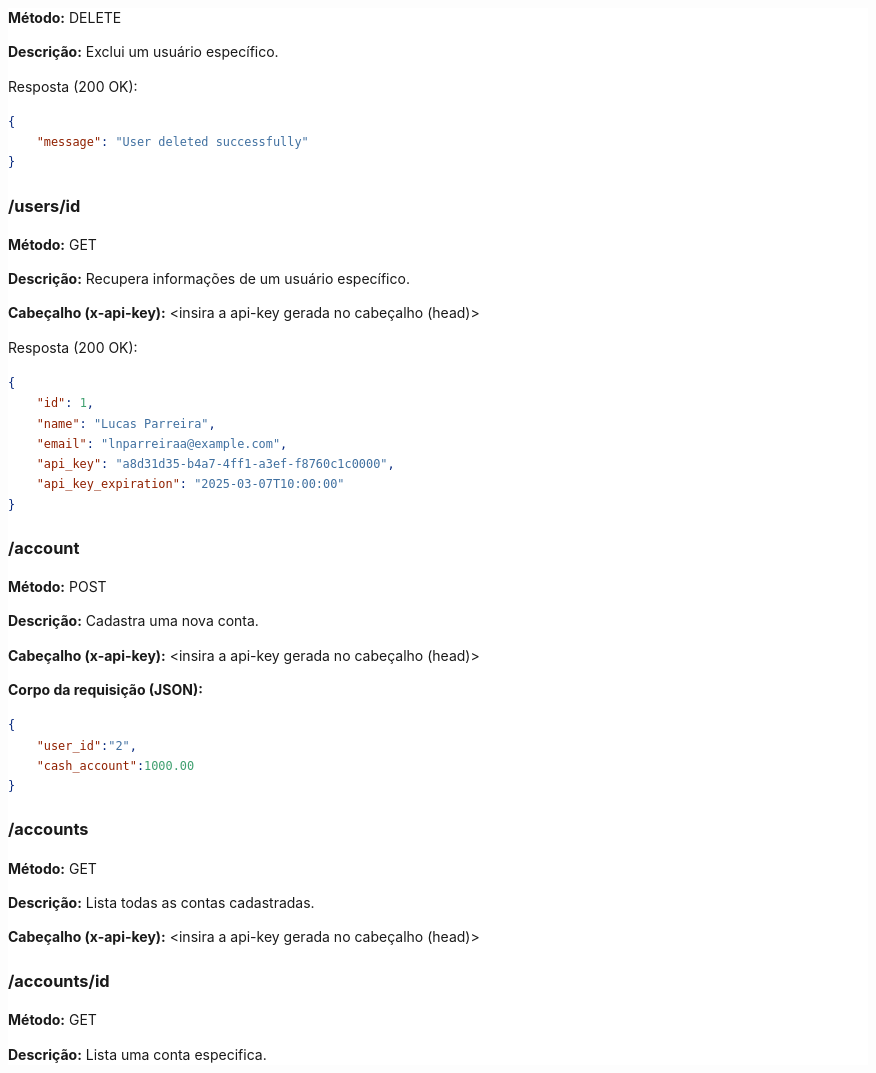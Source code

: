 **Método:** DELETE

**Descrição:** Exclui um usuário específico.

Resposta (200 OK):
```json
{
    "message": "User deleted successfully"
}
```

### **/users/id**
**Método:** GET

**Descrição:** Recupera informações de um usuário específico.

**Cabeçalho (x-api-key):** <insira a api-key gerada no cabeçalho (head)>

Resposta (200 OK):
```json
{
    "id": 1,
    "name": "Lucas Parreira",
    "email": "lnparreiraa@example.com",
    "api_key": "a8d31d35-b4a7-4ff1-a3ef-f8760c1c0000",
    "api_key_expiration": "2025-03-07T10:00:00"
}
```

### **/account**
**Método:** POST

**Descrição:** Cadastra uma nova conta.

**Cabeçalho (x-api-key):** <insira a api-key gerada no cabeçalho (head)>

**Corpo da requisição (JSON):**
```json
{
	"user_id":"2",
	"cash_account":1000.00
}
```

### **/accounts**
**Método:** GET

**Descrição:** Lista todas as contas cadastradas.

**Cabeçalho (x-api-key):** <insira a api-key gerada no cabeçalho (head)>


### **/accounts/id**
**Método:** GET

**Descrição:** Lista uma conta especifica.
